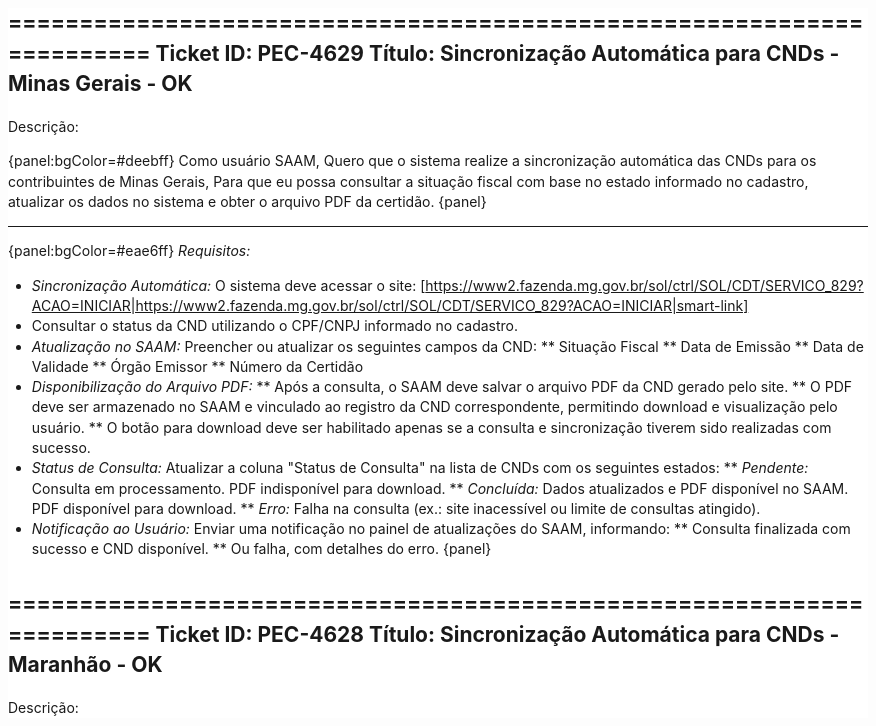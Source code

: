 ======================================================================
Ticket ID: PEC-4629
Título:    Sincronização Automática para CNDs - Minas Gerais - OK
--------------------
Descrição:

  {panel:bgColor=#deebff}
  Como usuário SAAM,
  Quero que o sistema realize a sincronização automática das CNDs para os contribuintes de Minas Gerais,
  Para que eu possa consultar a situação fiscal com base no estado informado no cadastro, atualizar os dados no sistema e obter o arquivo PDF da certidão.
  {panel}

  ----

  {panel:bgColor=#eae6ff}
  *Requisitos:*

  * *Sincronização Automática:*
  O sistema deve acessar o site: [https://www2.fazenda.mg.gov.br/sol/ctrl/SOL/CDT/SERVICO_829?ACAO=INICIAR|https://www2.fazenda.mg.gov.br/sol/ctrl/SOL/CDT/SERVICO_829?ACAO=INICIAR|smart-link]
  * Consultar o status da CND utilizando o CPF/CNPJ informado no cadastro.
  * *Atualização no SAAM:*
  Preencher ou atualizar os seguintes campos da CND:
  ** Situação Fiscal
  ** Data de Emissão
  ** Data de Validade
  ** Órgão Emissor
  ** Número da Certidão
  * *Disponibilização do Arquivo PDF:*
  ** Após a consulta, o SAAM deve salvar o arquivo PDF da CND gerado pelo site.
  ** O PDF deve ser armazenado no SAAM e vinculado ao registro da CND correspondente, permitindo download e visualização pelo usuário.
  ** O botão para download deve ser habilitado apenas se a consulta e sincronização tiverem sido realizadas com sucesso.
  * *Status de Consulta:*
  Atualizar a coluna "Status de Consulta" na lista de CNDs com os seguintes estados:
  ** *Pendente:* Consulta em processamento. PDF indisponível para download.
  ** *Concluída:* Dados atualizados e PDF disponível no SAAM. PDF disponível para download.
  ** *Erro:* Falha na consulta (ex.: site inacessível ou limite de consultas atingido).
  * *Notificação ao Usuário:*
  Enviar uma notificação no painel de atualizações do SAAM, informando:
  ** Consulta finalizada com sucesso e CND disponível.
  ** Ou falha, com detalhes do erro.
  {panel}


======================================================================
Ticket ID: PEC-4628
Título:    Sincronização Automática para CNDs - Maranhão - OK
--------------------
Descrição:
